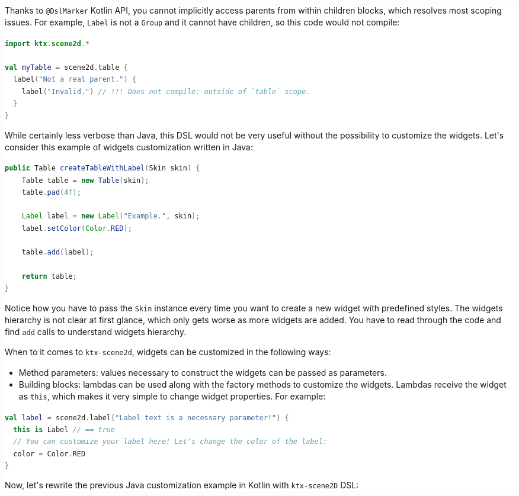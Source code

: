 Thanks to `@DslMarker` Kotlin API, you cannot implicitly access parents from within children blocks, which resolves most
scoping issues. For example, `Label` is not a `Group` and it cannot have children, so this code would not compile:

```kotlin
import ktx.scene2d.*

val myTable = scene2d.table {
  label("Not a real parent.") {
    label("Invalid.") // !!! Does not compile: outside of `table` scope.
  }
}
```

While certainly less verbose than Java, this DSL would not be very useful without the possibility to customize
the widgets. Let's consider this example of widgets customization written in Java:

```java
public Table createTableWithLabel(Skin skin) {
    Table table = new Table(skin);
    table.pad(4f);

    Label label = new Label("Example.", skin);
    label.setColor(Color.RED);

    table.add(label);

    return table;
}
```

Notice how you have to pass the `Skin` instance every time you want to create a new widget with predefined styles.
The widgets hierarchy is not clear at first glance, which only gets worse as more widgets are added. You have
to read through the code and find `add` calls to understand widgets hierarchy.

When to it comes to `ktx-scene2d`, widgets can be customized in the following ways:

* Method parameters: values necessary to construct the widgets can be passed as parameters.
* Building blocks: lambdas can be used along with the factory methods to customize the widgets.
Lambdas receive the widget as `this`, which makes it very simple to change widget properties. For example:

```kotlin
val label = scene2d.label("Label text is a necessary parameter!") {
  this is Label // == true
  // You can customize your label here! Let's change the color of the label:
  color = Color.RED
}
```

Now, let's rewrite the previous Java customization example in Kotlin with `ktx-scene2D` DSL:
